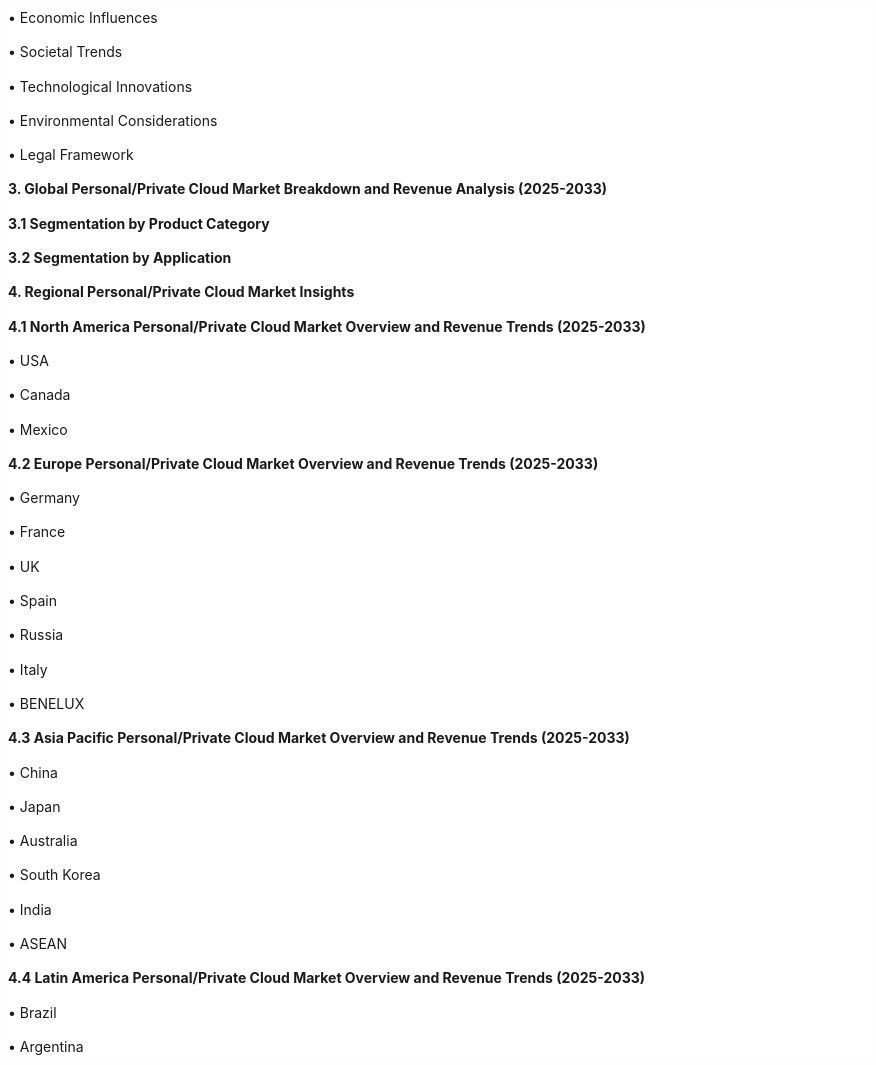 • Economic Influences

• Societal Trends

• Technological Innovations

• Environmental Considerations

• Legal Framework

<strong>3. Global Personal/Private Cloud Market Breakdown and Revenue Analysis (2025-2033)</strong>

<strong>3.1 Segmentation by Product Category</strong>

<strong>3.2 Segmentation by Application</strong>

<strong>4. Regional Personal/Private Cloud Market Insights</strong>

<strong>4.1 North America Personal/Private Cloud Market Overview and Revenue Trends (2025-2033)</strong>

• USA

• Canada

• Mexico

<strong>4.2 Europe Personal/Private Cloud Market Overview and Revenue Trends (2025-2033)</strong>

• Germany

• France

• UK

• Spain

• Russia

• Italy

• BENELUX

<strong>4.3 Asia Pacific Personal/Private Cloud Market Overview and Revenue Trends (2025-2033)</strong>

• China

• Japan

• Australia

• South Korea

• India

• ASEAN

<strong>4.4 Latin America Personal/Private Cloud Market Overview and Revenue Trends (2025-2033)</strong>

• Brazil

• Argentina
